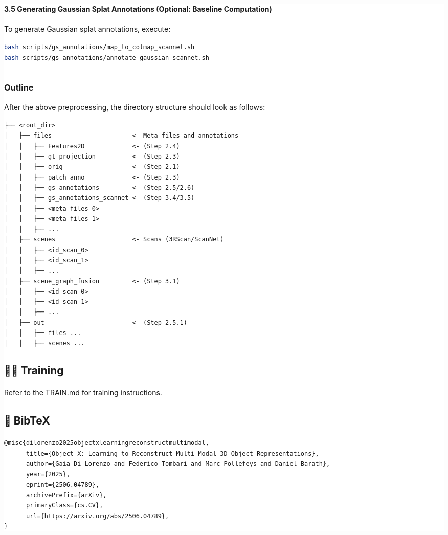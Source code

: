 #### **3.5 Generating Gaussian Splat Annotations (Optional: Baseline Computation)**
To generate Gaussian splat annotations, execute:
```bash
bash scripts/gs_annotations/map_to_colmap_scannet.sh
bash scripts/gs_annotations/annotate_gaussian_scannet.sh
```

---
### Outline
After the above preprocessing, the directory structure should look as follows:

```
├── <root_dir>
│   ├── files                      <- Meta files and annotations
│   │   ├── Features2D             <- (Step 2.4)
│   │   ├── gt_projection          <- (Step 2.3)
│   │   ├── orig                   <- (Step 2.1)
│   │   ├── patch_anno             <- (Step 2.3)
│   │   ├── gs_annotations         <- (Step 2.5/2.6)
│   │   ├── gs_annotations_scannet <- (Step 3.4/3.5)
│   │   ├── <meta_files_0>
│   │   ├── <meta_files_1>
│   │   ├── ...
│   ├── scenes                     <- Scans (3RScan/ScanNet)
│   │   ├── <id_scan_0>
│   │   ├── <id_scan_1>
│   │   ├── ...
│   ├── scene_graph_fusion         <- (Step 3.1)
│   │   ├── <id_scan_0>
│   │   ├── <id_scan_1>
│   │   ├── ...
│   ├── out                        <- (Step 2.5.1)
│   │   ├── files ...
│   │   ├── scenes ...
```

## 🏃‍♀️ Training

Refer to the [TRAIN.md](TRAIN.md) for training instructions.

## 📕 BibTeX 
```
@misc{dilorenzo2025objectxlearningreconstructmultimodal,
      title={Object-X: Learning to Reconstruct Multi-Modal 3D Object Representations}, 
      author={Gaia Di Lorenzo and Federico Tombari and Marc Pollefeys and Daniel Barath},
      year={2025},
      eprint={2506.04789},
      archivePrefix={arXiv},
      primaryClass={cs.CV},
      url={https://arxiv.org/abs/2506.04789}, 
}
 ```

